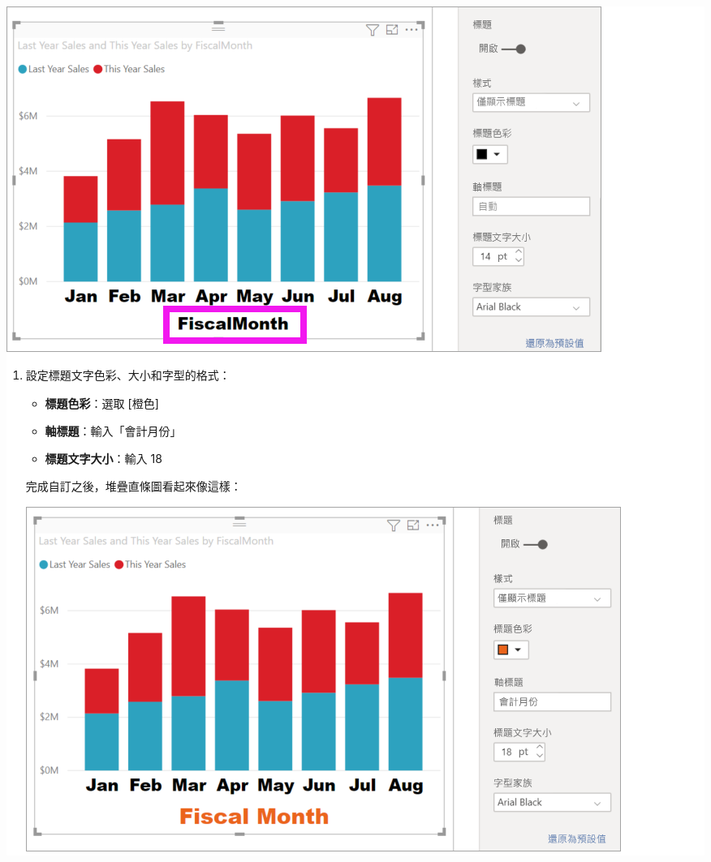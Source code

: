    ![底部顯示標題的圖表](media/power-bi-visualization-customize-x-axis-and-y-axis/power-bi-x-title.png)

1. 設定標題文字色彩、大小和字型的格式：

    - **標題色彩**：選取 [橙色]

    - **軸標題**：輸入「會計月份」 

    - **標題文字大小**：輸入 18 

    完成自訂之後，堆疊直條圖看起來像這樣：

    ![已自訂的堆疊直條圖螢幕擷取畫面。](media/power-bi-visualization-customize-x-axis-and-y-axis/power-bi-x-title-formatted.png)
